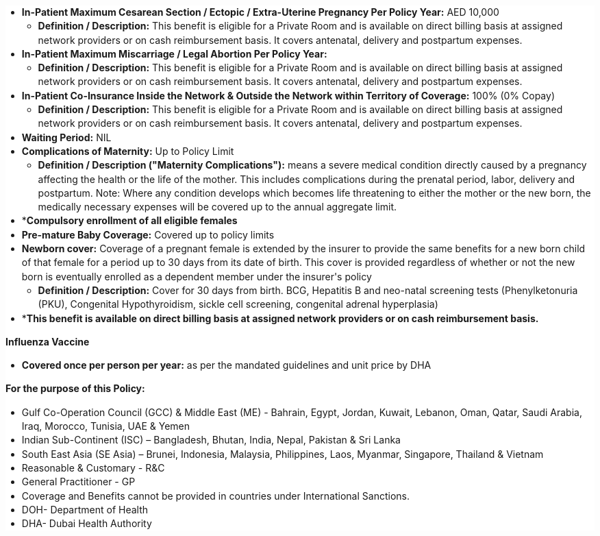 *   **In-Patient Maximum Cesarean Section / Ectopic / Extra-Uterine Pregnancy Per Policy Year:** AED 10,000
    *   **Definition / Description:** This benefit is eligible for a Private Room and is available on direct billing basis at assigned network providers or on cash reimbursement basis. It covers antenatal, delivery and postpartum expenses.
*   **In-Patient Maximum Miscarriage / Legal Abortion Per Policy Year:**
    *   **Definition / Description:** This benefit is eligible for a Private Room and is available on direct billing basis at assigned network providers or on cash reimbursement basis. It covers antenatal, delivery and postpartum expenses.
*   **In-Patient Co-Insurance Inside the Network & Outside the Network within Territory of Coverage:** 100% (0% Copay)
    *   **Definition / Description:** This benefit is eligible for a Private Room and is available on direct billing basis at assigned network providers or on cash reimbursement basis. It covers antenatal, delivery and postpartum expenses.
*   **Waiting Period:** NIL
*   **Complications of Maternity:** Up to Policy Limit
    *   **Definition / Description ("Maternity Complications"):** means a severe medical condition directly caused by a pregnancy affecting the health or the life of the mother. This includes complications during the prenatal period, labor, delivery and postpartum. Note: Where any condition develops which becomes life threatening to either the mother or the new born, the medically necessary expenses will be covered up to the annual aggregate limit.
*   \***Compulsory enrollment of all eligible females**
*   **Pre-mature Baby Coverage:** Covered up to policy limits
*   **Newborn cover:** Coverage of a pregnant female is extended by the insurer to provide the same benefits for a new born child of that female for a period up to 30 days from its date of birth. This cover is provided regardless of whether or not the new born is eventually enrolled as a dependent member under the insurer's policy
    *   **Definition / Description:** Cover for 30 days from birth. BCG, Hepatitis B and neo-natal screening tests (Phenylketonuria (PKU), Congenital Hypothyroidism, sickle cell screening, congenital adrenal hyperplasia)
*   \***This benefit is available on direct billing basis at assigned network providers or on cash reimbursement basis.**

**Influenza Vaccine**

*   **Covered once per person per year:** as per the mandated guidelines and unit price by DHA

**For the purpose of this Policy:**

*   Gulf Co-Operation Council (GCC) & Middle East (ME) - Bahrain, Egypt, Jordan, Kuwait, Lebanon, Oman, Qatar, Saudi Arabia, Iraq, Morocco, Tunisia, UAE & Yemen
*   Indian Sub-Continent (ISC) – Bangladesh, Bhutan, India, Nepal, Pakistan & Sri Lanka
*   South East Asia (SE Asia) – Brunei, Indonesia, Malaysia, Philippines, Laos, Myanmar, Singapore, Thailand & Vietnam
*   Reasonable & Customary - R&C
*   General Practitioner - GP
*   Coverage and Benefits cannot be provided in countries under International Sanctions.
*   DOH- Department of Health
*   DHA- Dubai Health Authority